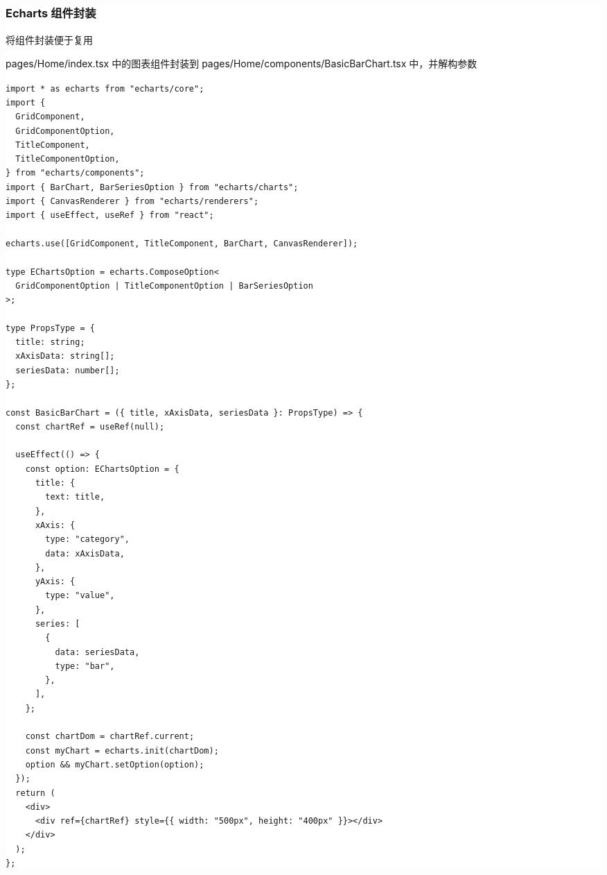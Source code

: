 

### Echarts 组件封装

将组件封装便于复用

pages/Home/index.tsx 中的图表组件封装到 pages/Home/components/BasicBarChart.tsx 中，并解构参数

```tsx
import * as echarts from "echarts/core";
import {
  GridComponent,
  GridComponentOption,
  TitleComponent,
  TitleComponentOption,
} from "echarts/components";
import { BarChart, BarSeriesOption } from "echarts/charts";
import { CanvasRenderer } from "echarts/renderers";
import { useEffect, useRef } from "react";

echarts.use([GridComponent, TitleComponent, BarChart, CanvasRenderer]);

type EChartsOption = echarts.ComposeOption<
  GridComponentOption | TitleComponentOption | BarSeriesOption
>;

type PropsType = {
  title: string;
  xAxisData: string[];
  seriesData: number[];
};

const BasicBarChart = ({ title, xAxisData, seriesData }: PropsType) => {
  const chartRef = useRef(null);

  useEffect(() => {
    const option: EChartsOption = {
      title: {
        text: title,
      },
      xAxis: {
        type: "category",
        data: xAxisData,
      },
      yAxis: {
        type: "value",
      },
      series: [
        {
          data: seriesData,
          type: "bar",
        },
      ],
    };

    const chartDom = chartRef.current;
    const myChart = echarts.init(chartDom);
    option && myChart.setOption(option);
  });
  return (
    <div>
      <div ref={chartRef} style={{ width: "500px", height: "400px" }}></div>
    </div>
  );
};
```